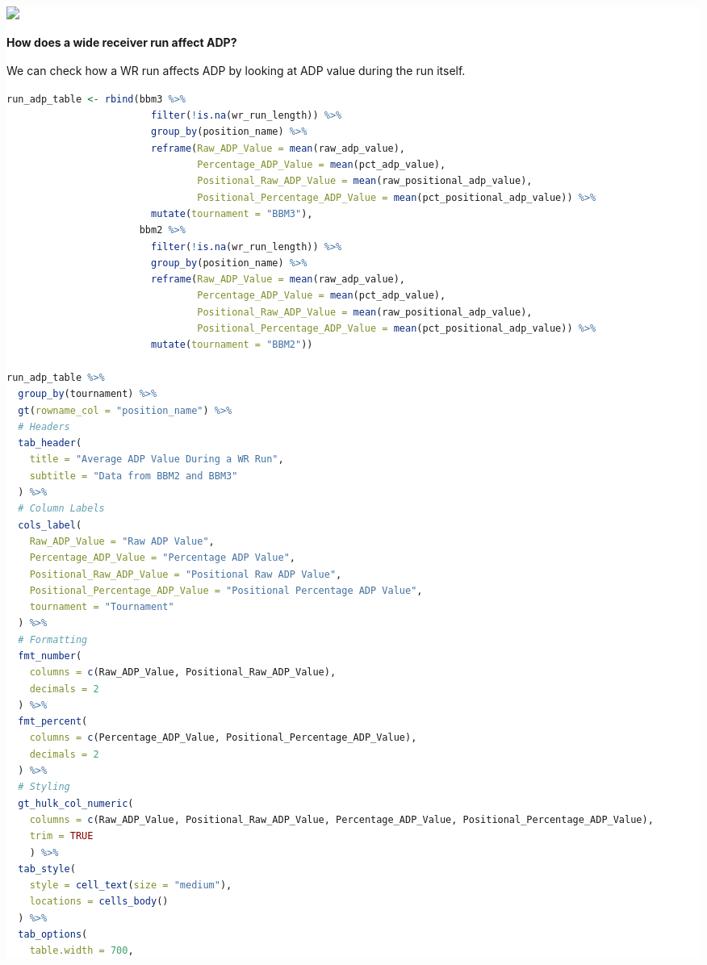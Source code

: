 ![](https://raw.githubusercontent.com/thefalkon-1/bbm-data-bowl-tables/main/figure2.png)

**How does a wide receiver run affect ADP?**

We can check how a WR run affects ADP by looking at ADP value during the
run itself.

``` r
run_adp_table <- rbind(bbm3 %>% 
                         filter(!is.na(wr_run_length)) %>%
                         group_by(position_name) %>%
                         reframe(Raw_ADP_Value = mean(raw_adp_value),
                                 Percentage_ADP_Value = mean(pct_adp_value),
                                 Positional_Raw_ADP_Value = mean(raw_positional_adp_value),
                                 Positional_Percentage_ADP_Value = mean(pct_positional_adp_value)) %>%
                         mutate(tournament = "BBM3"),
                       bbm2 %>% 
                         filter(!is.na(wr_run_length)) %>%
                         group_by(position_name) %>%
                         reframe(Raw_ADP_Value = mean(raw_adp_value),
                                 Percentage_ADP_Value = mean(pct_adp_value),
                                 Positional_Raw_ADP_Value = mean(raw_positional_adp_value),
                                 Positional_Percentage_ADP_Value = mean(pct_positional_adp_value)) %>%
                         mutate(tournament = "BBM2"))

run_adp_table %>%
  group_by(tournament) %>%
  gt(rowname_col = "position_name") %>%
  # Headers
  tab_header(
    title = "Average ADP Value During a WR Run",
    subtitle = "Data from BBM2 and BBM3"
  ) %>%
  # Column Labels
  cols_label(
    Raw_ADP_Value = "Raw ADP Value",
    Percentage_ADP_Value = "Percentage ADP Value",
    Positional_Raw_ADP_Value = "Positional Raw ADP Value",
    Positional_Percentage_ADP_Value = "Positional Percentage ADP Value",
    tournament = "Tournament"
  ) %>%
  # Formatting
  fmt_number(
    columns = c(Raw_ADP_Value, Positional_Raw_ADP_Value),
    decimals = 2
  ) %>%
  fmt_percent(
    columns = c(Percentage_ADP_Value, Positional_Percentage_ADP_Value),
    decimals = 2
  ) %>%
  # Styling
  gt_hulk_col_numeric(
    columns = c(Raw_ADP_Value, Positional_Raw_ADP_Value, Percentage_ADP_Value, Positional_Percentage_ADP_Value),
    trim = TRUE
    ) %>%
  tab_style(
    style = cell_text(size = "medium"),
    locations = cells_body()
  ) %>%
  tab_options(
    table.width = 700, 
```